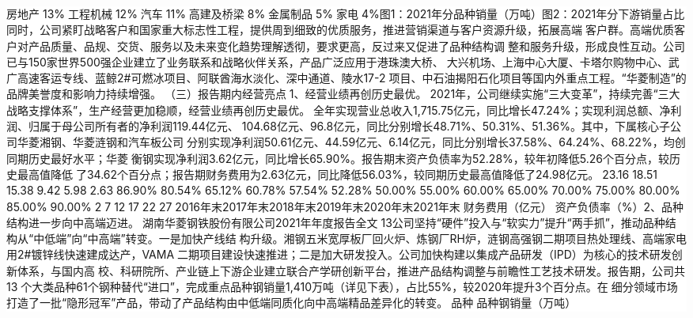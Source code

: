 房地产
13%
工程机械
12%
汽车
11%
高建及桥梁
8%
金属制品
5%
家电
4%图1：2021年分品种销量（万吨）图2：2021年分下游销量占比
同时，公司紧盯战略客户和国家重大标志性工程，提供周到细致的优质服务，推进营销渠道与客户资源升级，拓展高端
客户群。高端优质客户对产品质量、品规、交货、服务以及未来变化趋势理解透彻，要求更高，反过来又促进了品种结构调
整和服务升级，形成良性互动。公司已与150家世界500强企业建立了业务联系和战略伙伴关系，产品广泛应用于港珠澳大桥、
大兴机场、上海中心大厦、卡塔尔购物中心、武广高速客运专线、蓝鲸2#可燃冰项目、阿联酋海水淡化、深中通道、陵水17-2
项目、中石油揭阳石化项目等国内外重点工程。“华菱制造”的品牌美誉度和影响力持续增强。
（三）报告期内经营亮点
1、经营业绩再创历史最优。
2021年，公司继续实施“三大变革”，持续完善“三大战略支撑体系”，生产经营更加稳顺，经营业绩再创历史最优。
全年实现营业总收入1,715.75亿元，同比增长47.24%；实现利润总额、净利润、归属于母公司所有者的净利润119.44亿元、
104.68亿元、96.8亿元，同比分别增长48.71%、50.31%、51.36%。其中，下属核心子公司华菱湘钢、华菱涟钢和汽车板公司
分别实现净利润50.61亿元、44.59亿元、6.14亿元，同比分别增长37.58%、64.24%、68.22%，均创同期历史最好水平；华菱
衡钢实现净利润3.62亿元，同比增长65.90%。报告期末资产负债率为52.28%，较年初降低5.26个百分点，较历史最高值降低
了34.62个百分点；报告期财务费用为2.63亿元，同比降低56.03%，较同期历史最高值降低了24.98亿元。
23.16
18.51
15.38
9.42
5.98
2.63
86.90%
80.54%
65.12%
60.78%
57.54%
52.28%
50.00%
55.00%
60.00%
65.00%
70.00%
75.00%
80.00%
85.00%
90.00%
2
7
12
17
22
27
2016年末2017年末2018年末2019年末2020年末2021年末
财务费用（亿元）
资产负债率（%）2、品种结构进一步向中高端迈进。
湖南华菱钢铁股份有限公司2021年年度报告全文
13公司坚持“硬件”投入与“软实力”提升“两手抓”，推动品种结构从“中低端”向“中高端”转变。一是加快产线结
构升级。湘钢五米宽厚板厂回火炉、炼钢厂RH炉，涟钢高强钢二期项目热处理线、高端家电用2#镀锌线快速建成达产，VAMA
二期项目建设快速推进；二是加大研发投入。公司加快构建以集成产品研发（IPD）为核心的技术研发创新体系，与国内高
校、科研院所、产业链上下游企业建立联合产学研创新平台，推进产品结构调整与前瞻性工艺技术研发。报告期，公司共13
个大类品种61个钢种替代“进口”，完成重点品种钢销量1,410万吨（详见下表），占比55%，较2020年提升3个百分点。在
细分领域市场打造了一批“隐形冠军”产品，带动了产品结构由中低端同质化向中高端精品差异化的转变。
品种
品种钢销量（万吨）
